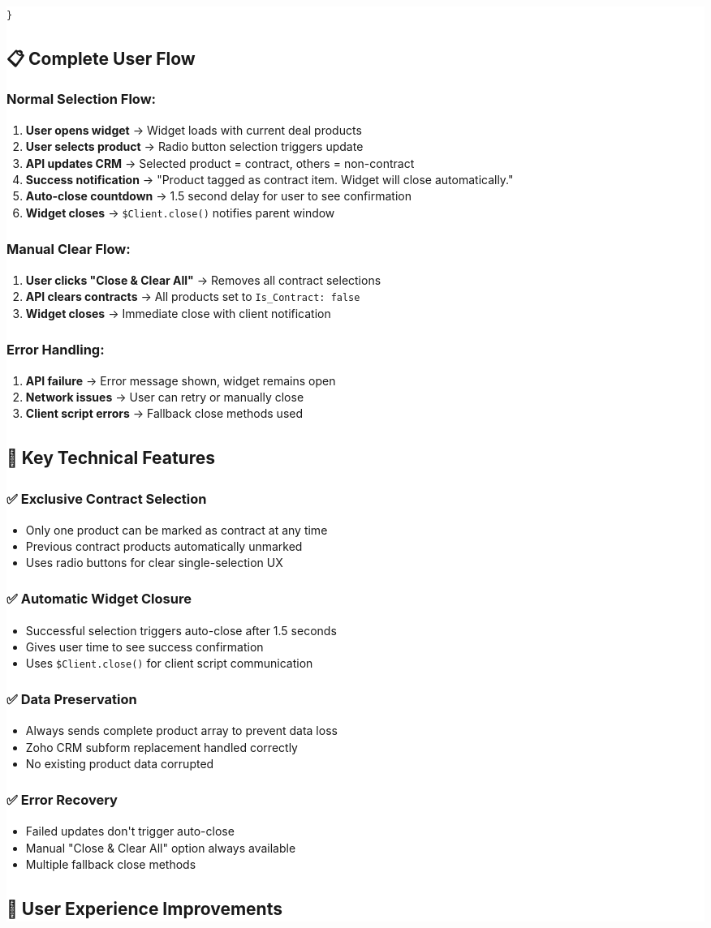 ```typescript
}
```

## 📋 Complete User Flow

### Normal Selection Flow:
1. **User opens widget** → Widget loads with current deal products
2. **User selects product** → Radio button selection triggers update
3. **API updates CRM** → Selected product = contract, others = non-contract
4. **Success notification** → "Product tagged as contract item. Widget will close automatically."
5. **Auto-close countdown** → 1.5 second delay for user to see confirmation
6. **Widget closes** → `$Client.close()` notifies parent window

### Manual Clear Flow:
1. **User clicks "Close & Clear All"** → Removes all contract selections
2. **API clears contracts** → All products set to `Is_Contract: false`
3. **Widget closes** → Immediate close with client notification

### Error Handling:
1. **API failure** → Error message shown, widget remains open
2. **Network issues** → User can retry or manually close
3. **Client script errors** → Fallback close methods used

## 🔧 Key Technical Features

### ✅ Exclusive Contract Selection
- Only one product can be marked as contract at any time
- Previous contract products automatically unmarked
- Uses radio buttons for clear single-selection UX

### ✅ Automatic Widget Closure
- Successful selection triggers auto-close after 1.5 seconds
- Gives user time to see success confirmation
- Uses `$Client.close()` for client script communication

### ✅ Data Preservation
- Always sends complete product array to prevent data loss
- Zoho CRM subform replacement handled correctly
- No existing product data corrupted

### ✅ Error Recovery
- Failed updates don't trigger auto-close
- Manual "Close & Clear All" option always available
- Multiple fallback close methods

## 🎨 User Experience Improvements
